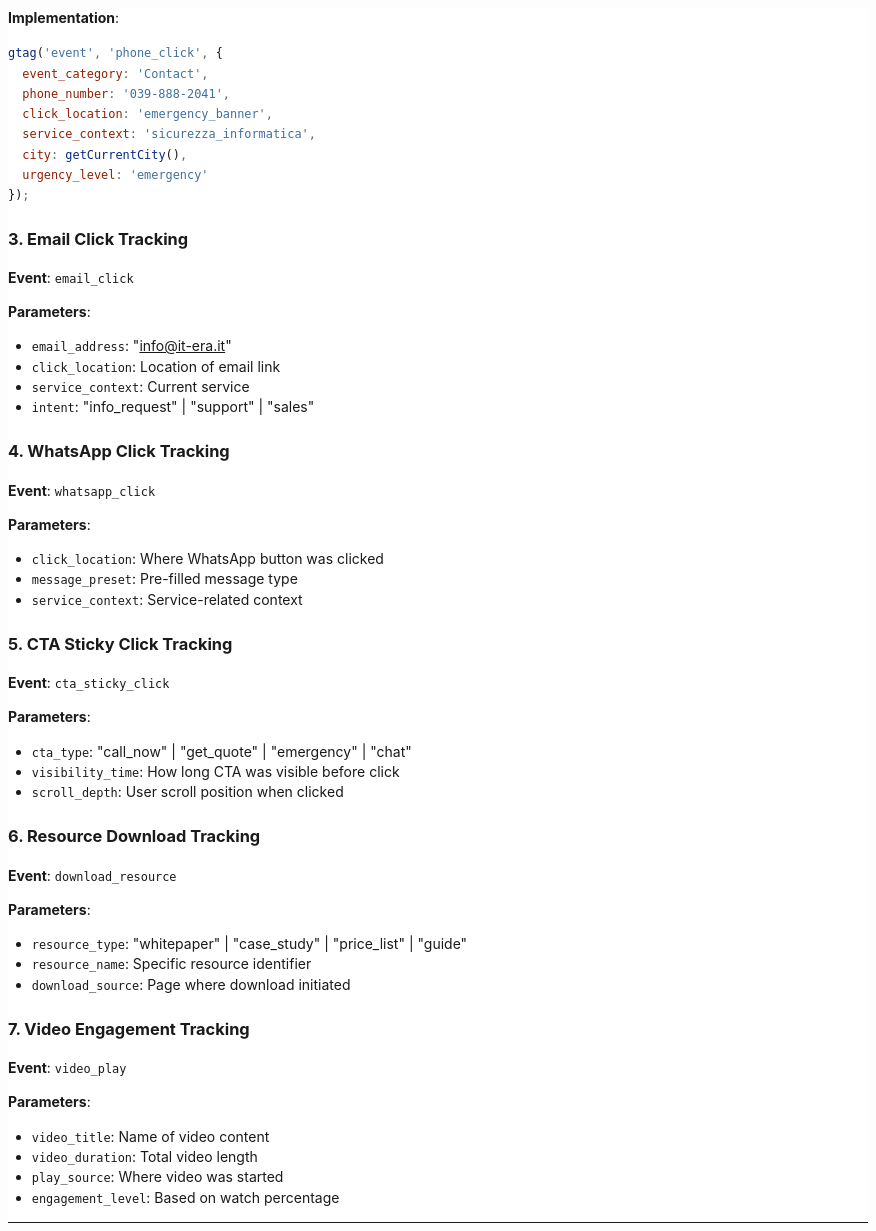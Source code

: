 **Implementation**:
```javascript
gtag('event', 'phone_click', {
  event_category: 'Contact',
  phone_number: '039-888-2041',
  click_location: 'emergency_banner',
  service_context: 'sicurezza_informatica',
  city: getCurrentCity(),
  urgency_level: 'emergency'
});
```

### 3. Email Click Tracking
**Event**: `email_click`

**Parameters**:
- `email_address`: "info@it-era.it"
- `click_location`: Location of email link
- `service_context`: Current service
- `intent`: "info_request" | "support" | "sales"

### 4. WhatsApp Click Tracking
**Event**: `whatsapp_click`

**Parameters**:
- `click_location`: Where WhatsApp button was clicked
- `message_preset`: Pre-filled message type
- `service_context`: Service-related context

### 5. CTA Sticky Click Tracking
**Event**: `cta_sticky_click`

**Parameters**:
- `cta_type`: "call_now" | "get_quote" | "emergency" | "chat"
- `visibility_time`: How long CTA was visible before click
- `scroll_depth`: User scroll position when clicked

### 6. Resource Download Tracking
**Event**: `download_resource`

**Parameters**:
- `resource_type`: "whitepaper" | "case_study" | "price_list" | "guide"
- `resource_name`: Specific resource identifier
- `download_source`: Page where download initiated

### 7. Video Engagement Tracking
**Event**: `video_play`

**Parameters**:
- `video_title`: Name of video content
- `video_duration`: Total video length
- `play_source`: Where video was started
- `engagement_level`: Based on watch percentage

---